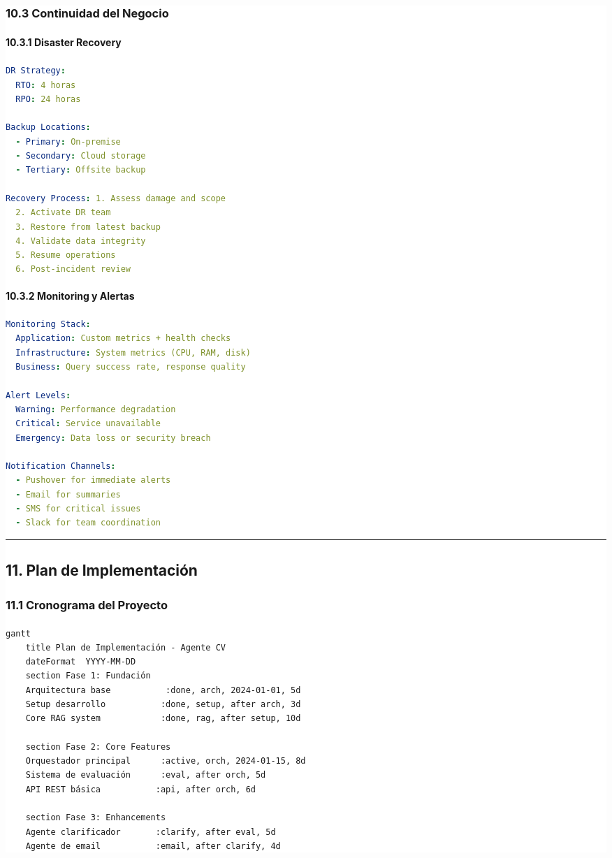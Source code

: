 ### 10.3 Continuidad del Negocio

#### 10.3.1 Disaster Recovery

```yaml
DR Strategy:
  RTO: 4 horas
  RPO: 24 horas

Backup Locations:
  - Primary: On-premise
  - Secondary: Cloud storage
  - Tertiary: Offsite backup

Recovery Process: 1. Assess damage and scope
  2. Activate DR team
  3. Restore from latest backup
  4. Validate data integrity
  5. Resume operations
  6. Post-incident review
```

#### 10.3.2 Monitoring y Alertas

```yaml
Monitoring Stack:
  Application: Custom metrics + health checks
  Infrastructure: System metrics (CPU, RAM, disk)
  Business: Query success rate, response quality

Alert Levels:
  Warning: Performance degradation
  Critical: Service unavailable
  Emergency: Data loss or security breach

Notification Channels:
  - Pushover for immediate alerts
  - Email for summaries
  - SMS for critical issues
  - Slack for team coordination
```

---

## 11. Plan de Implementación

### 11.1 Cronograma del Proyecto

```mermaid
gantt
    title Plan de Implementación - Agente CV
    dateFormat  YYYY-MM-DD
    section Fase 1: Fundación
    Arquitectura base           :done, arch, 2024-01-01, 5d
    Setup desarrollo           :done, setup, after arch, 3d
    Core RAG system            :done, rag, after setup, 10d

    section Fase 2: Core Features
    Orquestador principal      :active, orch, 2024-01-15, 8d
    Sistema de evaluación      :eval, after orch, 5d
    API REST básica           :api, after orch, 6d

    section Fase 3: Enhancements
    Agente clarificador       :clarify, after eval, 5d
    Agente de email           :email, after clarify, 4d
```